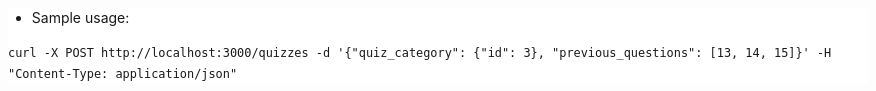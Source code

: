 ```
```
- Sample usage:
```
curl -X POST http://localhost:3000/quizzes -d '{"quiz_category": {"id": 3}, "previous_questions": [13, 14, 15]}' -H
"Content-Type: application/json"
```



















































